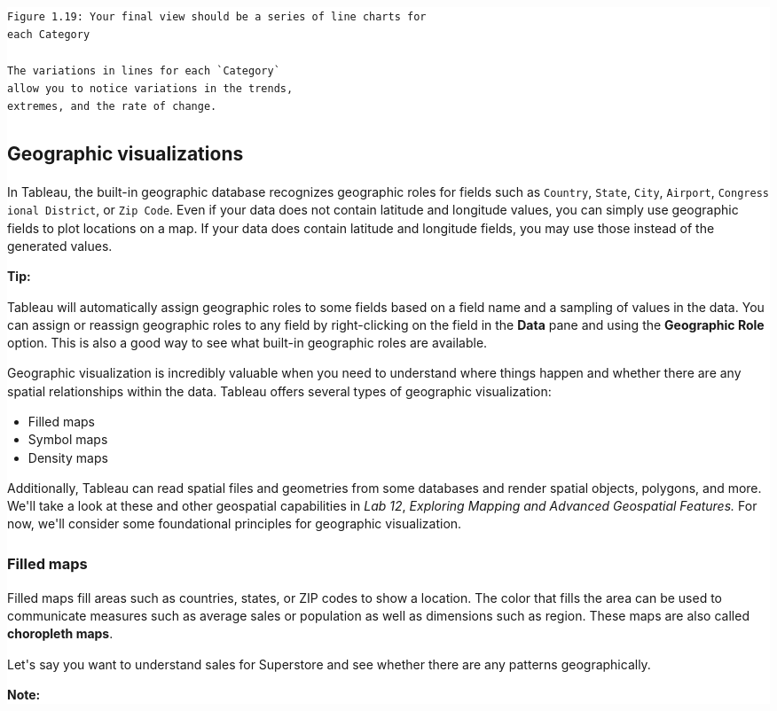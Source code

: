     Figure 1.19: Your final view should be a series of line charts for
    each Category

    The variations in lines for each `Category`
    allow you to notice variations in the trends,
    extremes, and the rate of change.

Geographic visualizations 
-------------------------

In Tableau, the built-in geographic database
recognizes geographic roles for fields such as
`Country`, `State`,
`City`, `Airport`,
`Congressional District`, or
`Zip Code`. Even if your data does not contain
latitude and longitude values, you can simply use geographic fields to
plot locations on a map. If your data does contain latitude and
longitude fields, you may use those instead of the generated values.

**Tip:**

Tableau will automatically assign geographic roles to some fields based
on a field name and a sampling of values in the data. You can assign or
reassign geographic roles to any field by right-clicking on the field in
the **Data** pane and using the **Geographic Role** option. This is also
a good way to see what built-in geographic roles are available.


Geographic visualization is incredibly valuable 
when you need to understand where things happen and whether there are
any spatial relationships within the data. Tableau offers
several types of geographic visualization:

-   Filled maps
-   Symbol maps
-   Density maps

Additionally, Tableau can read spatial files and geometries from some
databases and render spatial objects, polygons, and more. We\'ll take a
look at these and other geospatial capabilities in *Lab 12*,
*Exploring Mapping and Advanced Geospatial Features.* For now, we\'ll
consider some foundational principles for geographic visualization.

### Filled maps 

Filled maps fill areas such as countries, states,
or ZIP codes to show a location. The color that fills the area can be
used to communicate measures such as average sales
or population as well as dimensions such as region. These maps are also
called **choropleth maps**.

Let\'s say you want to understand sales for Superstore and see whether
there are any patterns geographically.

**Note:**
